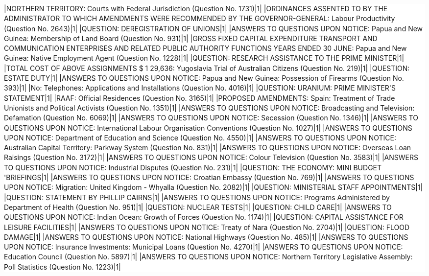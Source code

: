 |NORTHERN TERRITORY: Courts with Federal Jurisdiction (Question No. 1731)|1|
|ORDINANCES ASSENTED TO BY THE ADMINISTRATOR TO WHICH AMENDMENTS WERE RECOMMENDED BY THE GOVERNOR-GENERAL: Labour Productivity (Question No. 2643)|1|
|QUESTION: DEREGISTRATION OF UNIONS|1|
|ANSWERS TO QUESTIONS UPON NOTICE: Papua and New Guinea: Membership of Land Board (Question No. 931)|1|
|GROSS FIXED CAPITAL EXPENDITURE TRANSPORT AND COMMUNICATION ENTERPRISES AND RELATED PUBLIC AUTHORITY FUNCTIONS YEARS ENDED 30 JUNE: Papua and New Guinea: Native Employment Agent (Question No. 1228)|1|
|QUESTION: RESEARCH ASSISTANCE TO THE PRIME MINISTER|1|
|TOTAL COST OF ABOVE ASSIGNMENTS $ 1 29,636: Yugoslavia Trial of Australian Citizens (Question No. 219)|1|
|QUESTION: ESTATE DUTY|1|
|ANSWERS TO QUESTIONS UPON NOTICE: Papua and New Guinea: Possession of Firearms (Question No. 393)|1|
|No: Telephones: Applications and Installations (Question No. 4016)|1|
|QUESTION: URANIUM: PRIME MINISTER'S STATEMENT|1|
|RAAF: Official Residences (Question No. 3165)|1|
|PROPOSED AMENDMENTS: Spain: Treatment of Trade Unionists and Political Activists (Question No. 1351)|1|
|ANSWERS TO QUESTIONS UPON NOTICE: Broadcasting and Television: Defamation (Question No. 6069)|1|
|ANSWERS TO QUESTIONS UPON NOTICE: Secession (Question No. 1346)|1|
|ANSWERS TO QUESTIONS UPON NOTICE: International Labour Organisation Conventions (Question No. 1027)|1|
|ANSWERS TO QUESTIONS UPON NOTICE: Department of Education and Science (Question No. 4550)|1|
|ANSWERS TO QUESTIONS UPON NOTICE: Australian Capital Territory: Parkway System (Question No. 831)|1|
|ANSWERS TO QUESTIONS UPON NOTICE: Overseas Loan Raisings (Question No. 3172)|1|
|ANSWERS TO QUESTIONS UPON NOTICE: Colour Television (Question No. 3583)|1|
|ANSWERS TO QUESTIONS UPON NOTICE: Industrial Disputes (Question No. 231)|1|
|QUESTION: THE ECONOMY: MINI BUDGET 'BRIEFINGS|1|
|ANSWERS TO QUESTIONS UPON NOTICE: Croatian Embassy (Question No. 769)|1|
|ANSWERS TO QUESTIONS UPON NOTICE: Migration: United Kingdom - Whyalla (Question No. 2082)|1|
|QUESTION: MINISTERIAL STAFF APPOINTMENTS|1|
|QUESTION: STATEMENT BY PHILLIP CAIRNS|1|
|ANSWERS TO QUESTIONS UPON NOTICE: Programs Administered by Department of Health (Question No. 951)|1|
|QUESTION: NUCLEAR TESTS|1|
|QUESTION: CHILD CARE|1|
|ANSWERS TO QUESTIONS UPON NOTICE: Indian Ocean: Growth of Forces (Question No. 1174)|1|
|QUESTION: CAPITAL ASSISTANCE FOR LEISURE FACILITIES|1|
|ANSWERS TO QUESTIONS UPON NOTICE: Treaty of Nara (Question No. 2704)|1|
|QUESTION: FLOOD DAMAGE|1|
|ANSWERS TO QUESTIONS UPON NOTICE: National Highways (Question No. 485)|1|
|ANSWERS TO QUESTIONS UPON NOTICE: Insurance Investments: Municipal Loans (Question No. 4270)|1|
|ANSWERS TO QUESTIONS UPON NOTICE: Education Council (Question No. 5897)|1|
|ANSWERS TO QUESTIONS UPON NOTICE: Northern Territory Legislative Assembly: Poll Statistics (Question No. 1223)|1|